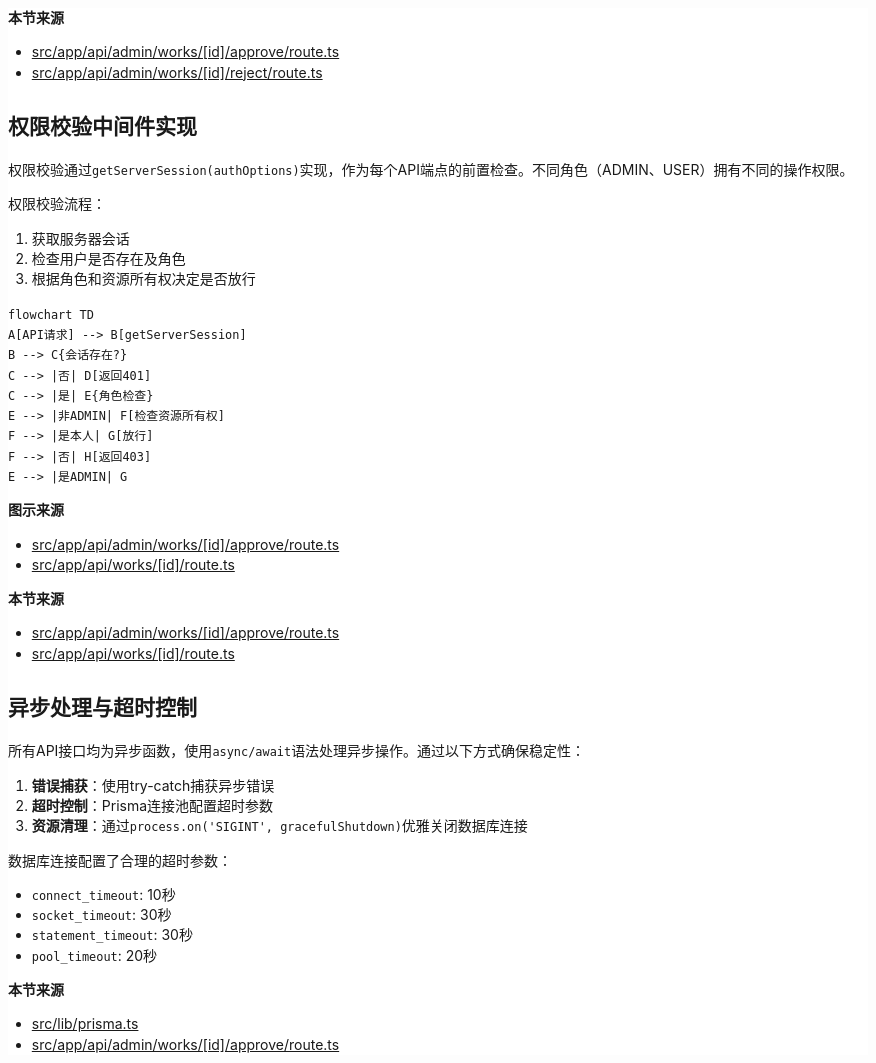 **本节来源**
- [src/app/api/admin/works/[id]/approve/route.ts](file://src/app/api/admin/works/[id]/approve/route.ts)
- [src/app/api/admin/works/[id]/reject/route.ts](file://src/app/api/admin/works/[id]/reject/route.ts)

## 权限校验中间件实现
权限校验通过`getServerSession(authOptions)`实现，作为每个API端点的前置检查。不同角色（ADMIN、USER）拥有不同的操作权限。

权限校验流程：
1. 获取服务器会话
2. 检查用户是否存在及角色
3. 根据角色和资源所有权决定是否放行

```mermaid
flowchart TD
A[API请求] --> B[getServerSession]
B --> C{会话存在?}
C --> |否| D[返回401]
C --> |是| E{角色检查}
E --> |非ADMIN| F[检查资源所有权]
F --> |是本人| G[放行]
F --> |否| H[返回403]
E --> |是ADMIN| G
```

**图示来源**
- [src/app/api/admin/works/[id]/approve/route.ts](file://src/app/api/admin/works/[id]/approve/route.ts)
- [src/app/api/works/[id]/route.ts](file://src/app/api/works/[id]/route.ts)

**本节来源**
- [src/app/api/admin/works/[id]/approve/route.ts](file://src/app/api/admin/works/[id]/approve/route.ts)
- [src/app/api/works/[id]/route.ts](file://src/app/api/works/[id]/route.ts)

## 异步处理与超时控制
所有API接口均为异步函数，使用`async/await`语法处理异步操作。通过以下方式确保稳定性：

1. **错误捕获**：使用try-catch捕获异步错误
2. **超时控制**：Prisma连接池配置超时参数
3. **资源清理**：通过`process.on('SIGINT', gracefulShutdown)`优雅关闭数据库连接

数据库连接配置了合理的超时参数：
- `connect_timeout`: 10秒
- `socket_timeout`: 30秒
- `statement_timeout`: 30秒
- `pool_timeout`: 20秒

**本节来源**
- [src/lib/prisma.ts](file://src/lib/prisma.ts)
- [src/app/api/admin/works/[id]/approve/route.ts](file://src/app/api/admin/works/[id]/approve/route.ts)

